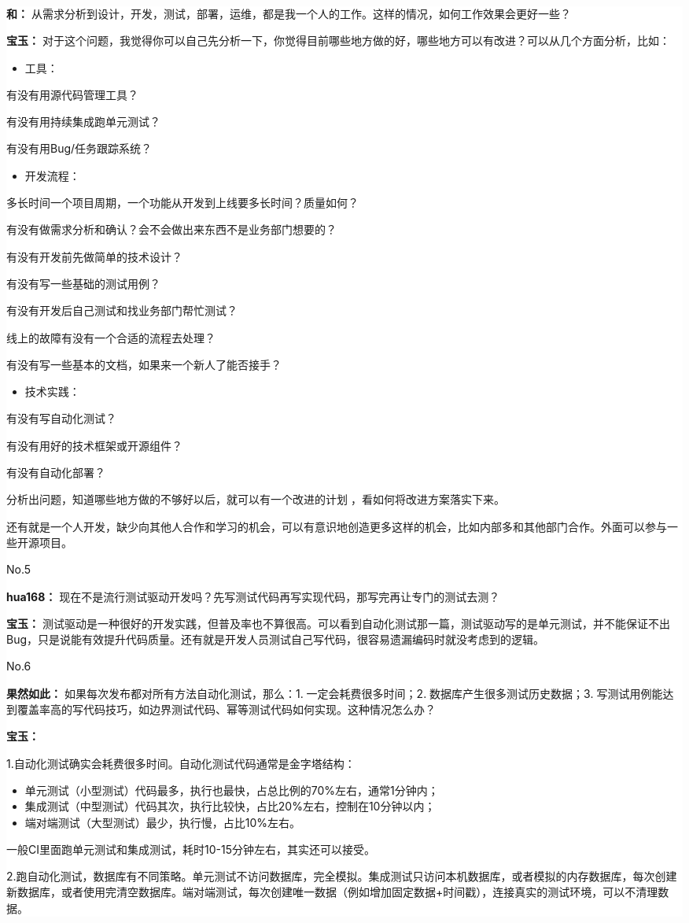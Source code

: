 **和：** 从需求分析到设计，开发，测试，部署，运维，都是我一个人的工作。这样的情况，如何工作效果会更好一些？

**宝玉：** 对于这个问题，我觉得你可以自己先分析一下，你觉得目前哪些地方做的好，哪些地方可以有改进？可以从几个方面分析，比如：

- 工具：

有没有用源代码管理工具？

有没有用持续集成跑单元测试？

有没有用Bug/任务跟踪系统？

- 开发流程：

多长时间一个项目周期，一个功能从开发到上线要多长时间？质量如何？

有没有做需求分析和确认？会不会做出来东西不是业务部门想要的？

有没有开发前先做简单的技术设计？

有没有写一些基础的测试用例？

有没有开发后自己测试和找业务部门帮忙测试？

线上的故障有没有一个合适的流程去处理？

有没有写一些基本的文档，如果来一个新人了能否接手？

- 技术实践：

有没有写自动化测试？

有没有用好的技术框架或开源组件？

有没有自动化部署？

分析出问题，知道哪些地方做的不够好以后，就可以有一个改进的计划 ，看如何将改进方案落实下来。

还有就是一个人开发，缺少向其他人合作和学习的机会，可以有意识地创造更多这样的机会，比如内部多和其他部门合作。外面可以参与一些开源项目。

No.5

**hua168：** 现在不是流行测试驱动开发吗？先写测试代码再写实现代码，那写完再让专门的测试去测？

**宝玉：** 测试驱动是一种很好的开发实践，但普及率也不算很高。可以看到自动化测试那一篇，测试驱动写的是单元测试，并不能保证不出Bug，只是说能有效提升代码质量。还有就是开发人员测试自己写代码，很容易遗漏编码时就没考虑到的逻辑。

No.6

**果然如此：** 如果每次发布都对所有方法自动化测试，那么：1\. 一定会耗费很多时间；2. 数据库产生很多测试历史数据；3. 写测试用例能达到覆盖率高的写代码技巧，如边界测试代码、幂等测试代码如何实现。这种情况怎么办？

**宝玉：**

1.自动化测试确实会耗费很多时间。自动化测试代码通常是金字塔结构：

- 单元测试（小型测试）代码最多，执行也最快，占总比例的70%左右，通常1分钟内；
- 集成测试（中型测试）代码其次，执行比较快，占比20%左右，控制在10分钟以内；
- 端对端测试（大型测试）最少，执行慢，占比10%左右。

一般CI里面跑单元测试和集成测试，耗时10-15分钟左右，其实还可以接受。

2.跑自动化测试，数据库有不同策略。单元测试不访问数据库，完全模拟。集成测试只访问本机数据库，或者模拟的内存数据库，每次创建新数据库，或者使用完清空数据库。端对端测试，每次创建唯一数据（例如增加固定数据+时间戳），连接真实的测试环境，可以不清理数据。
